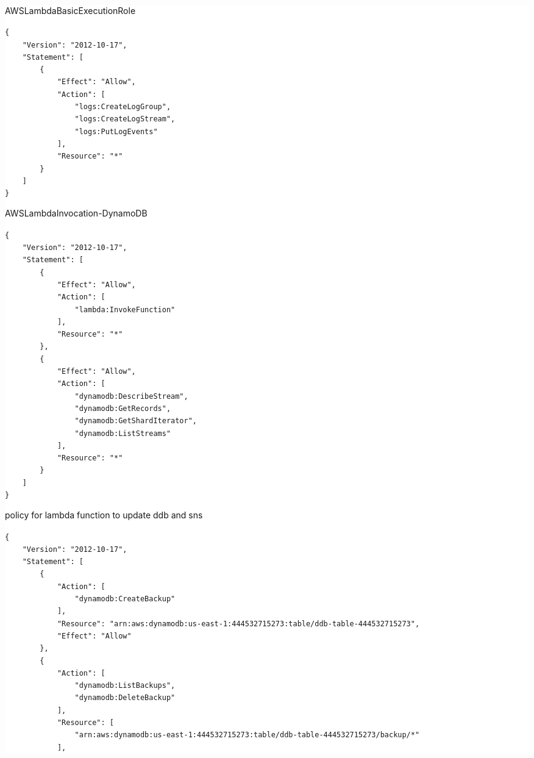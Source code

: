 


AWSLambdaBasicExecutionRole
```
{
    "Version": "2012-10-17",
    "Statement": [
        {
            "Effect": "Allow",
            "Action": [
                "logs:CreateLogGroup",
                "logs:CreateLogStream",
                "logs:PutLogEvents"
            ],
            "Resource": "*"
        }
    ]
}
```
AWSLambdaInvocation-DynamoDB
```
{
    "Version": "2012-10-17",
    "Statement": [
        {
            "Effect": "Allow",
            "Action": [
                "lambda:InvokeFunction"
            ],
            "Resource": "*"
        },
        {
            "Effect": "Allow",
            "Action": [
                "dynamodb:DescribeStream",
                "dynamodb:GetRecords",
                "dynamodb:GetShardIterator",
                "dynamodb:ListStreams"
            ],
            "Resource": "*"
        }
    ]
}
```

policy for lambda function to update ddb and sns

```
{
    "Version": "2012-10-17",
    "Statement": [
        {
            "Action": [
                "dynamodb:CreateBackup"
            ],
            "Resource": "arn:aws:dynamodb:us-east-1:444532715273:table/ddb-table-444532715273",
            "Effect": "Allow"
        },
        {
            "Action": [
                "dynamodb:ListBackups",
                "dynamodb:DeleteBackup"
            ],
            "Resource": [
                "arn:aws:dynamodb:us-east-1:444532715273:table/ddb-table-444532715273/backup/*"
            ],
```
